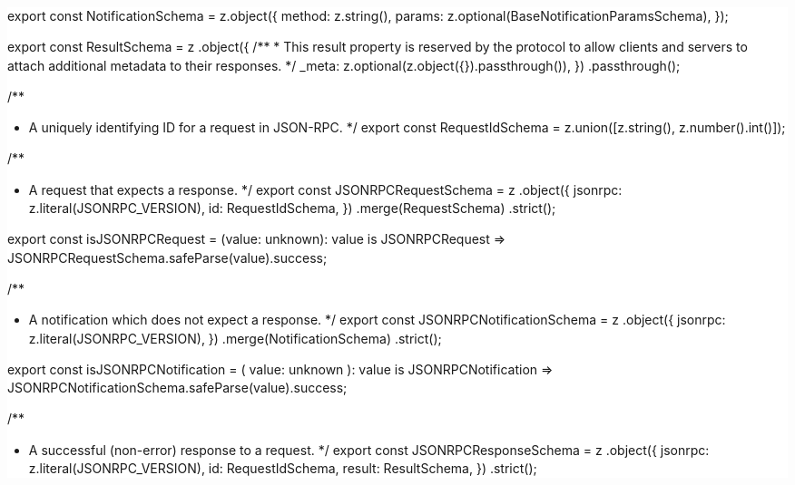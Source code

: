 export const NotificationSchema = z.object({
  method: z.string(),
  params: z.optional(BaseNotificationParamsSchema),
});

export const ResultSchema = z
  .object({
    /**
     * This result property is reserved by the protocol to allow clients and servers to attach additional metadata to their responses.
     */
    _meta: z.optional(z.object({}).passthrough()),
  })
  .passthrough();

/**
 * A uniquely identifying ID for a request in JSON-RPC.
 */
export const RequestIdSchema = z.union([z.string(), z.number().int()]);

/**
 * A request that expects a response.
 */
export const JSONRPCRequestSchema = z
  .object({
    jsonrpc: z.literal(JSONRPC_VERSION),
    id: RequestIdSchema,
  })
  .merge(RequestSchema)
  .strict();

export const isJSONRPCRequest = (value: unknown): value is JSONRPCRequest =>
  JSONRPCRequestSchema.safeParse(value).success;

/**
 * A notification which does not expect a response.
 */
export const JSONRPCNotificationSchema = z
  .object({
    jsonrpc: z.literal(JSONRPC_VERSION),
  })
  .merge(NotificationSchema)
  .strict();

export const isJSONRPCNotification = (
  value: unknown
): value is JSONRPCNotification =>
  JSONRPCNotificationSchema.safeParse(value).success;

/**
 * A successful (non-error) response to a request.
 */
export const JSONRPCResponseSchema = z
  .object({
    jsonrpc: z.literal(JSONRPC_VERSION),
    id: RequestIdSchema,
    result: ResultSchema,
  })
  .strict();


[homepage]: https://www.contributor-covenant.org